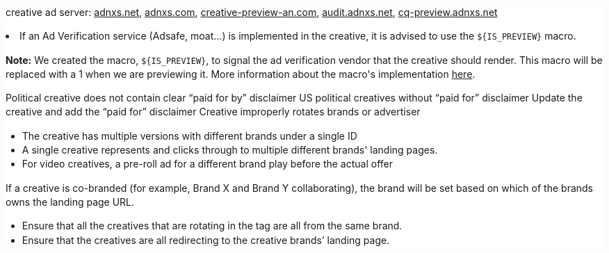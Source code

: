 creative ad server: <a href="http://adnxs.net/" class="xref"
target="_blank">adnxs.net</a>, <a href="http://adnxs.com/" class="xref"
target="_blank">adnxs.com</a>, <a href="http://creative-preview-an.com/"
class="xref" target="_blank">creative-preview-an.com</a>, <a
href="http://audit.adnxs.net/" class="xref"
target="_blank">audit.adnxs.net</a>, <a
href="http://cq-preview.adnxs.net/" class="xref"
target="_blank">cq-preview.adnxs.net</a></li>
<li>If an Ad Verification service (Adsafe, moat...) is implemented in
the creative, it is advised to use the <code
class="ph codeph">${IS_PREVIEW}</code> macro.</li>
</ul>

<b>Note:</b> We created the macro, <code
class="ph codeph">${IS_PREVIEW}</code>, to signal the ad verification
vendor that the creative should render. This macro will be replaced with
a 1 when we are previewing it. More information about the macro's
implementation <a
href="xandr-bidders/click-tracking-and-cache-busting-examples.md#ClickTrackingandCacheBustingExamples-Weborama"
class="xref" target="_blank">here</a>.
</td>
</tr>
<tr class="even row">
<td class="entry"
headers="topic_9e9f7131-0640-4636-ac90-a1bc1fb21477__table-f132c6a9-6ebe-47c6-8875-08292a466ea0__entry__1">Political
creative does not contain clear “paid for by” disclaimer</td>
<td class="entry"
headers="topic_9e9f7131-0640-4636-ac90-a1bc1fb21477__table-f132c6a9-6ebe-47c6-8875-08292a466ea0__entry__2">US
political creatives without “paid for” disclaimer</td>
<td class="entry"
headers="topic_9e9f7131-0640-4636-ac90-a1bc1fb21477__table-f132c6a9-6ebe-47c6-8875-08292a466ea0__entry__3">Update
the creative and add the “paid for” disclaimer</td>
</tr>
<tr class="odd row">
<td class="entry"
headers="topic_9e9f7131-0640-4636-ac90-a1bc1fb21477__table-f132c6a9-6ebe-47c6-8875-08292a466ea0__entry__1">Creative
improperly rotates brands or advertiser</td>
<td class="entry"
headers="topic_9e9f7131-0640-4636-ac90-a1bc1fb21477__table-f132c6a9-6ebe-47c6-8875-08292a466ea0__entry__2"><ul>
<li>The creative has multiple versions with different brands under a
single ID</li>
<li>A single creative represents and clicks through to multiple
different brands' landing pages.</li>
<li>For video creatives, a pre-roll ad for a different brand play before
the actual offer</li>
</ul>
If a creative is co-branded (for example, Brand X and Brand Y
collaborating), the brand will be set based on which of the brands owns
the landing page URL.</td>
<td class="entry"
headers="topic_9e9f7131-0640-4636-ac90-a1bc1fb21477__table-f132c6a9-6ebe-47c6-8875-08292a466ea0__entry__3"><ul>
<li>Ensure that all the creatives that are rotating in the tag are all
from the same brand.</li>
<li>Ensure that the creatives are all redirecting to the creative
brands’ landing page.</li>
</ul></td>
</tr>